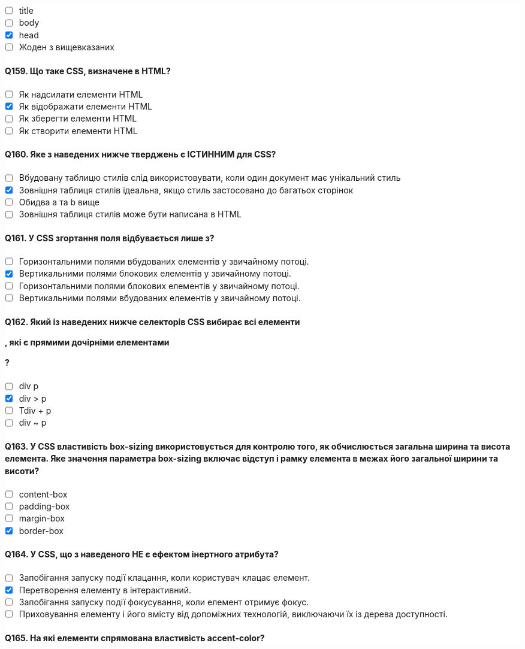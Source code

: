 - [ ] title
- [ ] body
- [x] head
- [ ] Жоден з вищевказаних

#### Q159. Що таке CSS, визначене в HTML?

- [ ] Як надсилати елементи HTML
- [x] Як відображати елементи HTML
- [ ] Як зберегти елементи HTML
- [ ] Як створити елементи HTML

#### Q160. Яке з наведених нижче тверджень є ІСТИННИМ для CSS?

- [ ] Вбудовану таблицю стилів слід використовувати, коли один документ має унікальний стиль
- [x] Зовнішня таблиця стилів ідеальна, якщо стиль застосовано до багатьох сторінок
- [ ] Обидва a та b вище
- [ ] Зовнішня таблиця стилів може бути написана в HTML

#### Q161. У CSS згортання поля відбувається лише з?

- [ ] Горизонтальними полями вбудованих елементів у звичайному потоці.
- [x] Вертикальними полями блокових елементів у звичайному потоці.
- [ ] Горизонтальними полями блокових елементів у звичайному потоці.
- [ ] Вертикальними полями вбудованих елементів у звичайному потоці.

#### Q162. Який із наведених нижче селекторів CSS вибирає всі елементи <p>, які є прямими дочірніми елементами <div>?

- [ ] div p
- [x] div > p
- [ ] Tdiv + p
- [ ] div ~ p

#### Q163. У CSS властивість box-sizing використовується для контролю того, як обчислюється загальна ширина та висота елемента. Яке значення параметра box-sizing включає відступ і рамку елемента в межах його загальної ширини та висоти?

- [ ] content-box
- [ ] padding-box
- [ ] margin-box
- [x] border-box

#### Q164. У CSS, що з наведеного НЕ є ефектом інертного атрибута?

- [ ] Запобігання запуску події клацання, коли користувач клацає елемент.
- [x] Перетворення елементу в інтерактивний.
- [ ] Запобігання запуску події фокусування, коли елемент отримує фокус.
- [ ] Приховування елементу і його вмісту від допоміжних технологій, виключаючи їх із дерева доступності.

#### Q165. На які елементи спрямована властивість accent-color?
